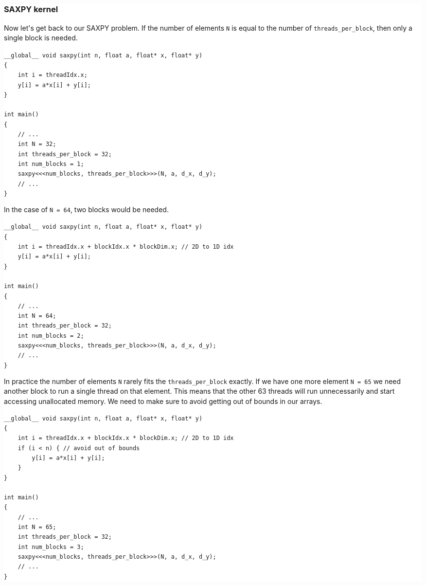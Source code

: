 ### SAXPY kernel
Now let's get back to our SAXPY problem.
If the number of elements `N` is equal to the number of `threads_per_block`, then only a single block is needed.
```CUDA hl_lines="3 10 12"
__global__ void saxpy(int n, float a, float* x, float* y)
{
    int i = threadIdx.x;
    y[i] = a*x[i] + y[i];
}

int main()
{
    // ...
    int N = 32;
    int threads_per_block = 32;
    int num_blocks = 1;
    saxpy<<<num_blocks, threads_per_block>>>(N, a, d_x, d_y);
    // ...
}
```

In the case of `N = 64`, two blocks would be needed.
```CUDA hl_lines="3 10 12"
__global__ void saxpy(int n, float a, float* x, float* y)
{
    int i = threadIdx.x + blockIdx.x * blockDim.x; // 2D to 1D idx
    y[i] = a*x[i] + y[i];
}

int main()
{
    // ...
    int N = 64;
    int threads_per_block = 32;
    int num_blocks = 2;
    saxpy<<<num_blocks, threads_per_block>>>(N, a, d_x, d_y);
    // ...
}
```

In practice the number of elements `N` rarely fits the `threads_per_block` exactly.
If we have one more element `N = 65` we need another block to run a single thread on that element. This means that the other 63 threads will run unnecessarily and start accessing unallocated memory.
We need to make sure to avoid getting out of bounds in our arrays.
```CUDA hl_lines="4 12 14"
__global__ void saxpy(int n, float a, float* x, float* y)
{
    int i = threadIdx.x + blockIdx.x * blockDim.x; // 2D to 1D idx
    if (i < n) { // avoid out of bounds
        y[i] = a*x[i] + y[i];
    }
}

int main()
{
    // ...
    int N = 65;
    int threads_per_block = 32;
    int num_blocks = 3;
    saxpy<<<num_blocks, threads_per_block>>>(N, a, d_x, d_y);
    // ...
}
```
